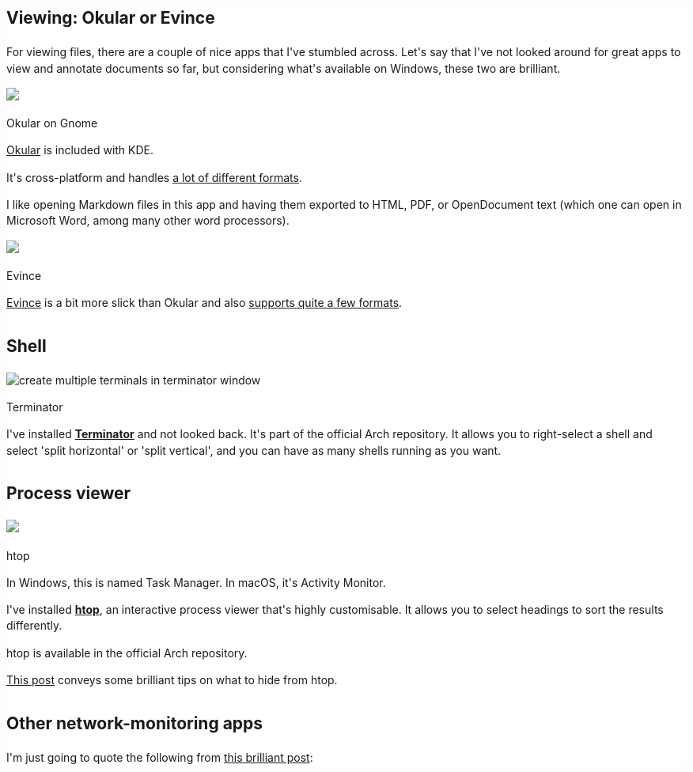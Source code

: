 ## Viewing: Okular or Evince

For viewing files, there are a couple of nice apps that I've stumbled across. Let's say that I've not looked around for great apps to view and annotate documents so far, but considering what's available on Windows, these two are brilliant.

![](https://okular.kde.org/images/screenies/okular-backend-pdf-1.png)

Okular on Gnome

[Okular](https://okular.kde.org/) is included with KDE.

It's cross-platform and handles [a lot of different formats](https://okular.kde.org/formats.php).

I like opening Markdown files in this app and having them exported to HTML, PDF, or OpenDocument text (which one can open in Microsoft Word, among many other word processors).

![](https://wiki.gnome.org/Apps/Evince?action=AttachFile&do=get&target=evince-2.png)

Evince

[Evince](https://wiki.gnome.org/Apps/Evince) is a bit more slick than Okular and also [supports quite a few formats](https://wiki.gnome.org/Apps/Evince/SupportedDocumentFormats).

## Shell

![create multiple terminals in terminator window](https://i0.wp.com/www.linuxandubuntu.com/wp-content/uploads/2019/06/create-multiple-terminals-in-terminator-window.jpg?w=1400)

Terminator

I've installed [**Terminator**](http://www.linuxandubuntu.com/home/terminator-a-linux-terminal-emulator-with-multiple-terminals-in-one-window) and not looked back. It's part of the official Arch repository. It allows you to right-select a shell and select 'split horizontal' or 'split vertical', and you can have as many shells running as you want.

## Process viewer

![](https://hisham.hm/htop/htop-2.0.png)

htop

In Windows, this is named Task Manager. In macOS, it's Activity Monitor.

I've installed [**htop**](https://hisham.hm/htop/), an interactive process viewer that's highly customisable. It allows you to select headings to sort the results differently.

htop is available in the official Arch repository.

[This post](https://askubuntu.com/a/312543) conveys some brilliant tips on what to hide from htop.

## Other network-monitoring apps

I'm just going to quote the following from [this brilliant post](https://louisabraham.github.io/articles/pinebook-pro-setup.html):
